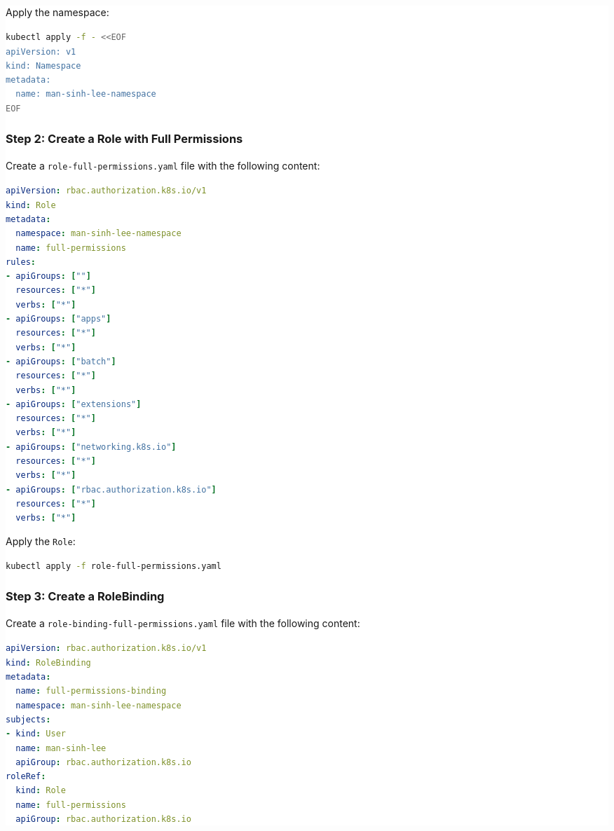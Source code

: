 Apply the namespace:

```bash
kubectl apply -f - <<EOF
apiVersion: v1
kind: Namespace
metadata:
  name: man-sinh-lee-namespace
EOF
```

### Step 2: Create a Role with Full Permissions

Create a `role-full-permissions.yaml` file with the following content:

```yaml
apiVersion: rbac.authorization.k8s.io/v1
kind: Role
metadata:
  namespace: man-sinh-lee-namespace
  name: full-permissions
rules:
- apiGroups: [""]
  resources: ["*"]
  verbs: ["*"]
- apiGroups: ["apps"]
  resources: ["*"]
  verbs: ["*"]
- apiGroups: ["batch"]
  resources: ["*"]
  verbs: ["*"]
- apiGroups: ["extensions"]
  resources: ["*"]
  verbs: ["*"]
- apiGroups: ["networking.k8s.io"]
  resources: ["*"]
  verbs: ["*"]
- apiGroups: ["rbac.authorization.k8s.io"]
  resources: ["*"]
  verbs: ["*"]
```

Apply the `Role`:

```bash
kubectl apply -f role-full-permissions.yaml
```

### Step 3: Create a RoleBinding

Create a `role-binding-full-permissions.yaml` file with the following content:

```yaml
apiVersion: rbac.authorization.k8s.io/v1
kind: RoleBinding
metadata:
  name: full-permissions-binding
  namespace: man-sinh-lee-namespace
subjects:
- kind: User
  name: man-sinh-lee
  apiGroup: rbac.authorization.k8s.io
roleRef:
  kind: Role
  name: full-permissions
  apiGroup: rbac.authorization.k8s.io
```
